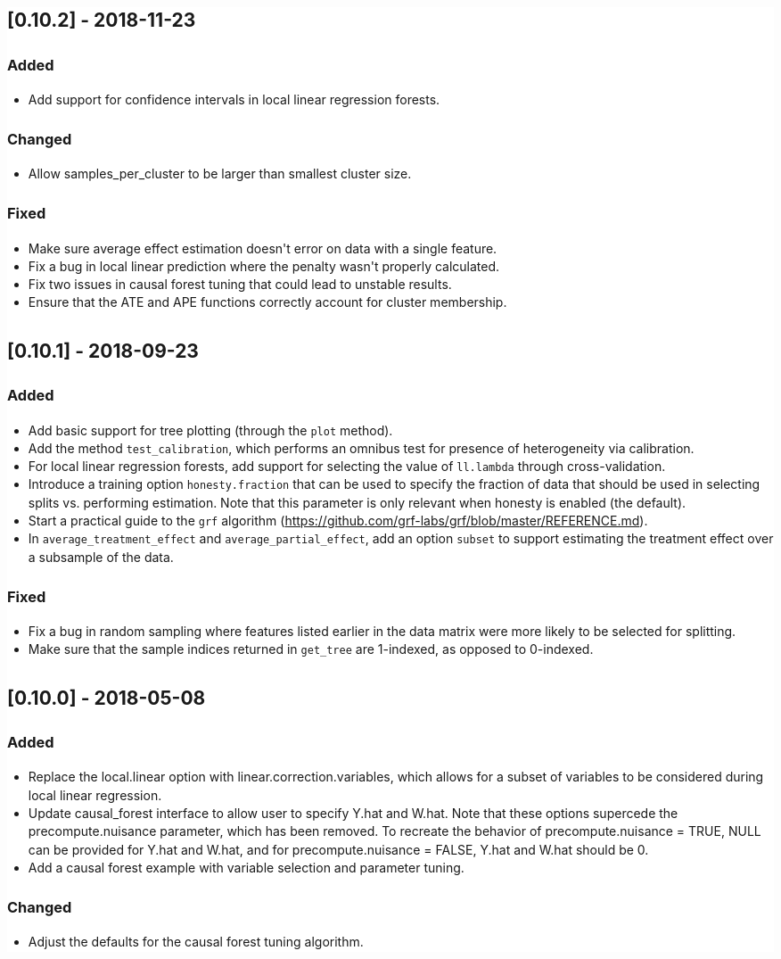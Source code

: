 ## [0.10.2] - 2018-11-23
### Added
- Add support for confidence intervals in local linear regression forests.

### Changed
- Allow samples_per_cluster to be larger than smallest cluster size.

### Fixed
- Make sure average effect estimation doesn't error on data with a single feature.
- Fix a bug in local linear prediction where the penalty wasn't properly calculated.
- Fix two issues in causal forest tuning that could lead to unstable results.
- Ensure that the ATE and APE functions correctly account for cluster membership.

## [0.10.1] - 2018-09-23
### Added
- Add basic support for tree plotting (through the `plot` method).
- Add the method `test_calibration`, which performs an omnibus test for presence of heterogeneity via calibration.
- For local linear regression forests, add support for selecting the value of `ll.lambda` through cross-validation.
- Introduce a training option `honesty.fraction` that can be used to specify the fraction of data that should be used in selecting splits vs. performing estimation. Note that this parameter is only relevant when honesty is enabled (the default).
- Start a practical guide to the `grf` algorithm (https://github.com/grf-labs/grf/blob/master/REFERENCE.md).
- In `average_treatment_effect` and `average_partial_effect`, add an option `subset` to support estimating the treatment effect over a subsample of the data.

### Fixed
- Fix a bug in random sampling where features listed earlier in the data matrix were more likely to be selected for splitting.
- Make sure that the sample indices returned in `get_tree` are 1-indexed, as opposed to 0-indexed.

## [0.10.0] - 2018-05-08
### Added
- Replace the local.linear option with linear.correction.variables, which allows for a subset of
  variables to be considered during local linear regression.
- Update causal_forest interface to allow user to specify Y.hat and W.hat. Note that these options supercede
  the precompute.nuisance parameter, which has been removed. To recreate the behavior of
  precompute.nuisance = TRUE, NULL can be provided for Y.hat and W.hat, and for precompute.nuisance = FALSE,
  Y.hat and W.hat should be 0.
- Add a causal forest example with variable selection and parameter tuning.

### Changed
- Adjust the defaults for the causal forest tuning algorithm.
